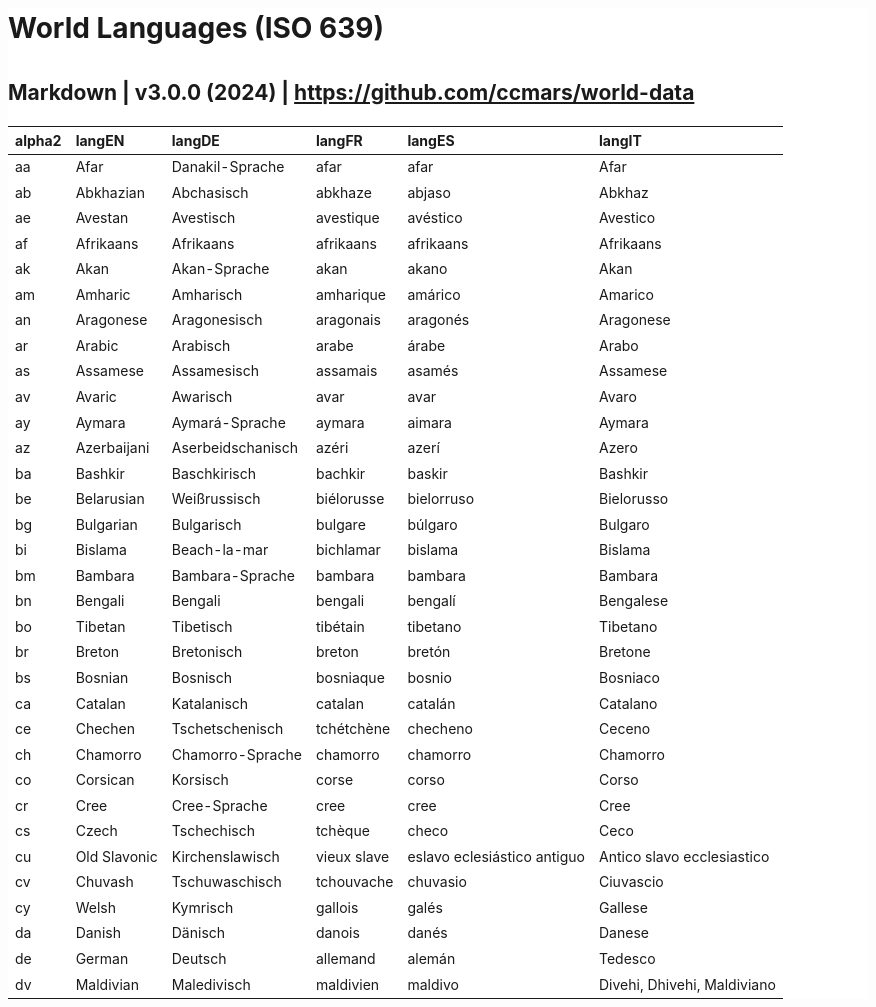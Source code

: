 # World Languages (ISO 639)
## Markdown | v3.0.0 (2024) | https://github.com/ccmars/world-data
| alpha2   | langEN            | langDE                      | langFR            | langES                      | langIT                      |
|:---------|:------------------|:----------------------------|:------------------|:----------------------------|:----------------------------|
| aa       | Afar              | Danakil-Sprache             | afar              | afar                        | Afar                        |
| ab       | Abkhazian         | Abchasisch                  | abkhaze           | abjaso                      | Abkhaz                      |
| ae       | Avestan           | Avestisch                   | avestique         | avéstico                    | Avestico                    |
| af       | Afrikaans         | Afrikaans                   | afrikaans         | afrikaans                   | Afrikaans                   |
| ak       | Akan              | Akan-Sprache                | akan              | akano                       | Akan                        |
| am       | Amharic           | Amharisch                   | amharique         | amárico                     | Amarico                     |
| an       | Aragonese         | Aragonesisch                | aragonais         | aragonés                    | Aragonese                   |
| ar       | Arabic            | Arabisch                    | arabe             | árabe                       | Arabo                       |
| as       | Assamese          | Assamesisch                 | assamais          | asamés                      | Assamese                    |
| av       | Avaric            | Awarisch                    | avar              | avar                        | Avaro                       |
| ay       | Aymara            | Aymará-Sprache              | aymara            | aimara                      | Aymara                      |
| az       | Azerbaijani       | Aserbeidschanisch           | azéri             | azerí                       | Azero                       |
| ba       | Bashkir           | Baschkirisch                | bachkir           | baskir                      | Bashkir                     |
| be       | Belarusian        | Weißrussisch                | biélorusse        | bielorruso                  | Bielorusso                  |
| bg       | Bulgarian         | Bulgarisch                  | bulgare           | búlgaro                     | Bulgaro                     |
| bi       | Bislama           | Beach-la-mar                | bichlamar         | bislama                     | Bislama                     |
| bm       | Bambara           | Bambara-Sprache             | bambara           | bambara                     | Bambara                     |
| bn       | Bengali           | Bengali                     | bengali           | bengalí                     | Bengalese                   |
| bo       | Tibetan           | Tibetisch                   | tibétain          | tibetano                    | Tibetano                    |
| br       | Breton            | Bretonisch                  | breton            | bretón                      | Bretone                     |
| bs       | Bosnian           | Bosnisch                    | bosniaque         | bosnio                      | Bosniaco                    |
| ca       | Catalan           | Katalanisch                 | catalan           | catalán                     | Catalano                    |
| ce       | Chechen           | Tschetschenisch             | tchétchène        | checheno                    | Ceceno                      |
| ch       | Chamorro          | Chamorro-Sprache            | chamorro          | chamorro                    | Chamorro                    |
| co       | Corsican          | Korsisch                    | corse             | corso                       | Corso                       |
| cr       | Cree              | Cree-Sprache                | cree              | cree                        | Cree                        |
| cs       | Czech             | Tschechisch                 | tchèque           | checo                       | Ceco                        |
| cu       | Old Slavonic      | Kirchenslawisch             | vieux slave       | eslavo eclesiástico antiguo | Antico slavo ecclesiastico  |
| cv       | Chuvash           | Tschuwaschisch              | tchouvache        | chuvasio                    | Ciuvascio                   |
| cy       | Welsh             | Kymrisch                    | gallois           | galés                       | Gallese                     |
| da       | Danish            | Dänisch                     | danois            | danés                       | Danese                      |
| de       | German            | Deutsch                     | allemand          | alemán                      | Tedesco                     |
| dv       | Maldivian         | Maledivisch                 | maldivien         | maldivo                     | Divehi, Dhivehi, Maldiviano |